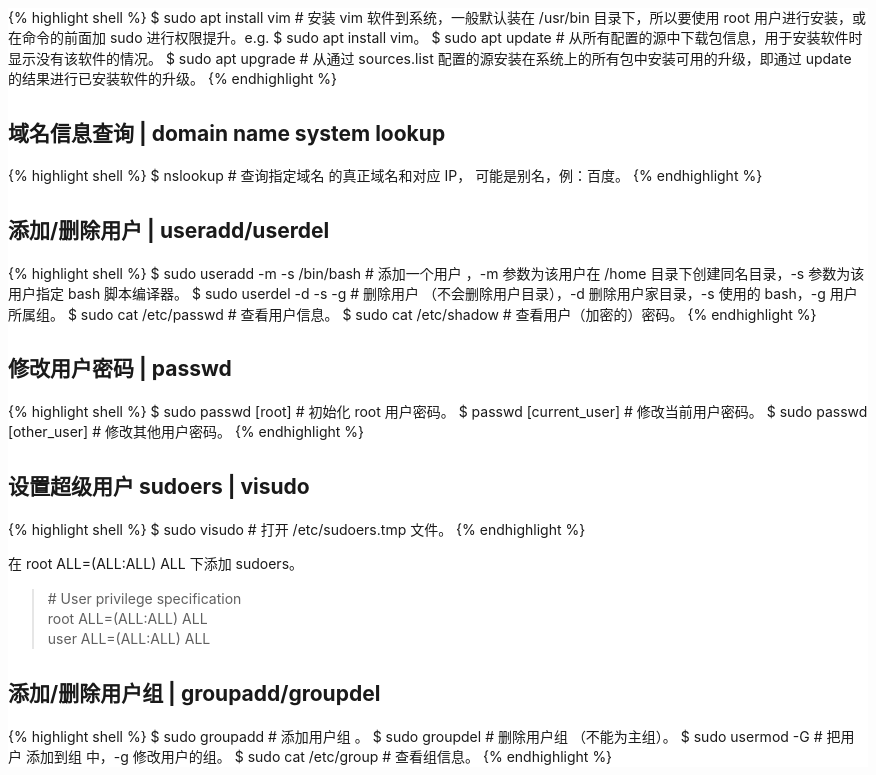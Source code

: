 {% highlight shell %}
$ sudo apt install vim # 安装 vim 软件到系统，一般默认装在 /usr/bin 目录下，所以要使用 root 用户进行安装，或在命令的前面加 sudo 进行权限提升。e.g. $ sudo apt install vim。
$ sudo apt update # 从所有配置的源中下载包信息，用于安装软件时显示没有该软件的情况。
$ sudo apt upgrade # 从通过 sources.list 配置的源安装在系统上的所有包中安装可用的升级，即通过 update 的结果进行已安装软件的升级。
{% endhighlight %}

## 域名信息查询 | domain name system lookup

{% highlight shell %}
$ nslookup <url> # 查询指定域名 <url> 的真正域名和对应 IP，<url> 可能是别名，例：百度。
{% endhighlight %}

## 添加/删除用户 | useradd/userdel

{% highlight shell %}
$ sudo useradd -m <user> -s /bin/bash # 添加一个用户 <user>，-m 参数为该用户在 /home 目录下创建同名目录，-s 参数为该用户指定 bash 脚本编译器。
$ sudo userdel -d <user> -s -g # 删除用户 <user>（不会删除用户目录），-d 删除用户家目录，-s 使用的 bash，-g 用户所属组。
$ sudo cat /etc/passwd # 查看用户信息。
$ sudo cat /etc/shadow # 查看用户（加密的）密码。
{% endhighlight %}

## 修改用户密码 | passwd

{% highlight shell %}
$ sudo passwd [root] # 初始化 root 用户密码。
$ passwd [current_user] # 修改当前用户密码。
$ sudo passwd [other_user] # 修改其他用户密码。
{% endhighlight %}

## 设置超级用户 sudoers | visudo

{% highlight shell %}
$ sudo visudo # 打开 /etc/sudoers.tmp 文件。
{% endhighlight %}

在 root ALL=(ALL:ALL) ALL 下添加 sudoers。

> \# User privilege specification<br>
> root ALL=(ALL:ALL) ALL<br>
> user ALL=(ALL:ALL) ALL

## 添加/删除用户组 | groupadd/groupdel

{% highlight shell %}
$ sudo groupadd <groupname> # 添加用户组 <groupname>。
$ sudo groupdel <groupname> # 删除用户组 <groupname>（不能为主组）。
$ sudo usermod -G <groupname> <username> # 把用户 <username> 添加到组 <groupname> 中，-g 修改用户的组。
$ sudo cat /etc/group # 查看组信息。
{% endhighlight %}
